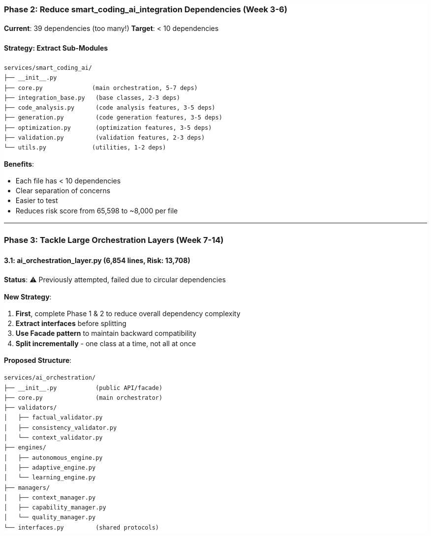 
### Phase 2: Reduce smart_coding_ai_integration Dependencies (Week 3-6)

**Current**: 39 dependencies (too many!)
**Target**: < 10 dependencies

#### Strategy: Extract Sub-Modules

```
services/smart_coding_ai/
├── __init__.py
├── core.py              (main orchestration, 5-7 deps)
├── integration_base.py   (base classes, 2-3 deps)
├── code_analysis.py      (code analysis features, 3-5 deps)
├── generation.py         (code generation features, 3-5 deps)
├── optimization.py       (optimization features, 3-5 deps)
├── validation.py         (validation features, 2-3 deps)
└── utils.py             (utilities, 1-2 deps)
```

**Benefits**:
- Each file has < 10 dependencies
- Clear separation of concerns
- Easier to test
- Reduces risk score from 65,598 to ~8,000 per file

---

### Phase 3: Tackle Large Orchestration Layers (Week 7-14)

#### 3.1: ai_orchestration_layer.py (6,854 lines, Risk: 13,708)

**Status**: ⚠️ Previously attempted, failed due to circular dependencies

**New Strategy**:
1. **First**, complete Phase 1 & 2 to reduce overall dependency complexity
2. **Extract interfaces** before splitting
3. **Use Facade pattern** to maintain backward compatibility
4. **Split incrementally** - one class at a time, not all at once

**Proposed Structure**:
```
services/ai_orchestration/
├── __init__.py           (public API/facade)
├── core.py               (main orchestrator)
├── validators/
│   ├── factual_validator.py
│   ├── consistency_validator.py
│   └── context_validator.py
├── engines/
│   ├── autonomous_engine.py
│   ├── adaptive_engine.py
│   └── learning_engine.py
├── managers/
│   ├── context_manager.py
│   ├── capability_manager.py
│   └── quality_manager.py
└── interfaces.py         (shared protocols)
```
